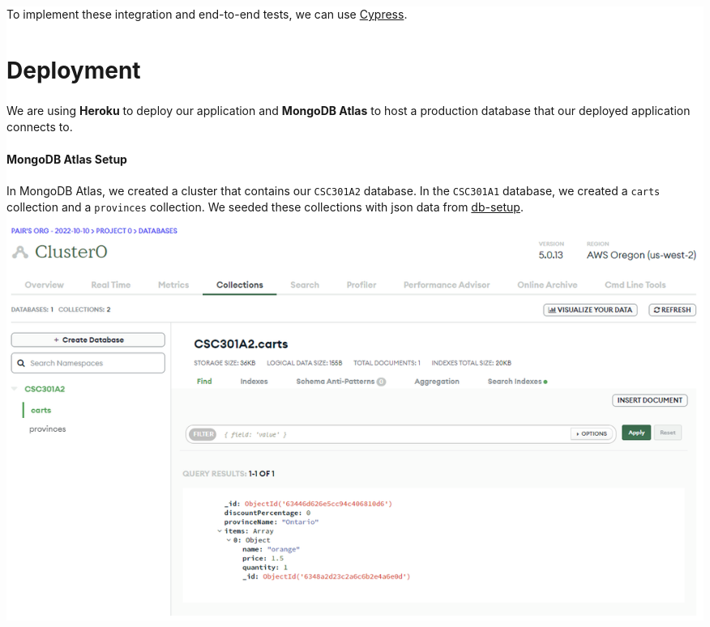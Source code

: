 To implement these integration and end-to-end tests, we can use [Cypress](https://nextjs.org/docs/testing#cypress).
# Deployment
We are using **Heroku** to deploy our application and **MongoDB Atlas** to host a production database that our deployed application connects to.
#### MongoDB Atlas Setup
In MongoDB Atlas, we created a cluster that contains our `CSC301A2` database. In the `CSC301A1` database, we created a `carts` collection and a `provinces` collection. We seeded these collections with json data from [db-setup](https://github.com/csc301-fall-2022/assignment-2-36-ashley-d-lu-allenchazhoor/tree/main/server/resources/db-setup).
![image](/resources/cloud-mongodb-carts.PNG)